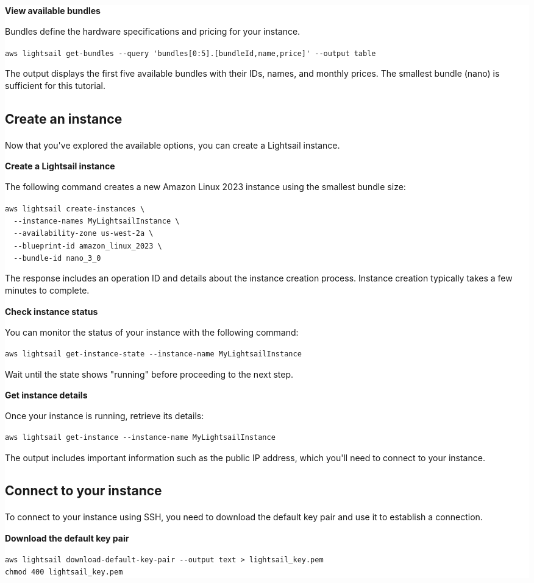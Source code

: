**View available bundles**

Bundles define the hardware specifications and pricing for your instance.

```
aws lightsail get-bundles --query 'bundles[0:5].[bundleId,name,price]' --output table
```

The output displays the first five available bundles with their IDs, names, and monthly prices. The smallest bundle (nano) is sufficient for this tutorial.

## Create an instance

Now that you've explored the available options, you can create a Lightsail instance.

**Create a Lightsail instance**

The following command creates a new Amazon Linux 2023 instance using the smallest bundle size:

```
aws lightsail create-instances \
  --instance-names MyLightsailInstance \
  --availability-zone us-west-2a \
  --blueprint-id amazon_linux_2023 \
  --bundle-id nano_3_0
```

The response includes an operation ID and details about the instance creation process. Instance creation typically takes a few minutes to complete.

**Check instance status**

You can monitor the status of your instance with the following command:

```
aws lightsail get-instance-state --instance-name MyLightsailInstance
```

Wait until the state shows "running" before proceeding to the next step.

**Get instance details**

Once your instance is running, retrieve its details:

```
aws lightsail get-instance --instance-name MyLightsailInstance
```

The output includes important information such as the public IP address, which you'll need to connect to your instance.

## Connect to your instance

To connect to your instance using SSH, you need to download the default key pair and use it to establish a connection.

**Download the default key pair**

```
aws lightsail download-default-key-pair --output text > lightsail_key.pem
chmod 400 lightsail_key.pem
```
